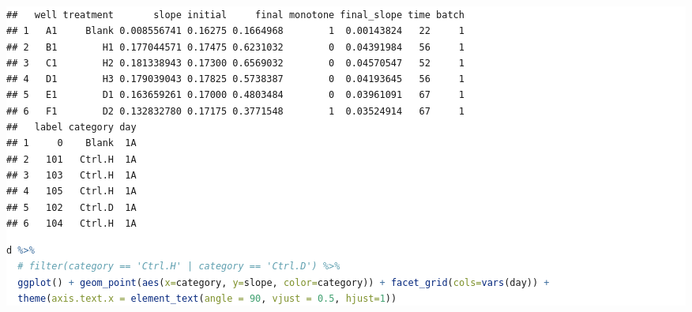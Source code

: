     ##   well treatment       slope initial     final monotone final_slope time batch
    ## 1   A1     Blank 0.008556741 0.16275 0.1664968        1  0.00143824   22     1
    ## 2   B1        H1 0.177044571 0.17475 0.6231032        0  0.04391984   56     1
    ## 3   C1        H2 0.181338943 0.17300 0.6569032        0  0.04570547   52     1
    ## 4   D1        H3 0.179039043 0.17825 0.5738387        0  0.04193645   56     1
    ## 5   E1        D1 0.163659261 0.17000 0.4803484        0  0.03961091   67     1
    ## 6   F1        D2 0.132832780 0.17175 0.3771548        1  0.03524914   67     1
    ##   label category day
    ## 1     0    Blank  1A
    ## 2   101   Ctrl.H  1A
    ## 3   103   Ctrl.H  1A
    ## 4   105   Ctrl.H  1A
    ## 5   102   Ctrl.D  1A
    ## 6   104   Ctrl.H  1A

``` r
d %>%
  # filter(category == 'Ctrl.H' | category == 'Ctrl.D') %>% 
  ggplot() + geom_point(aes(x=category, y=slope, color=category)) + facet_grid(cols=vars(day)) +
  theme(axis.text.x = element_text(angle = 90, vjust = 0.5, hjust=1))
```
